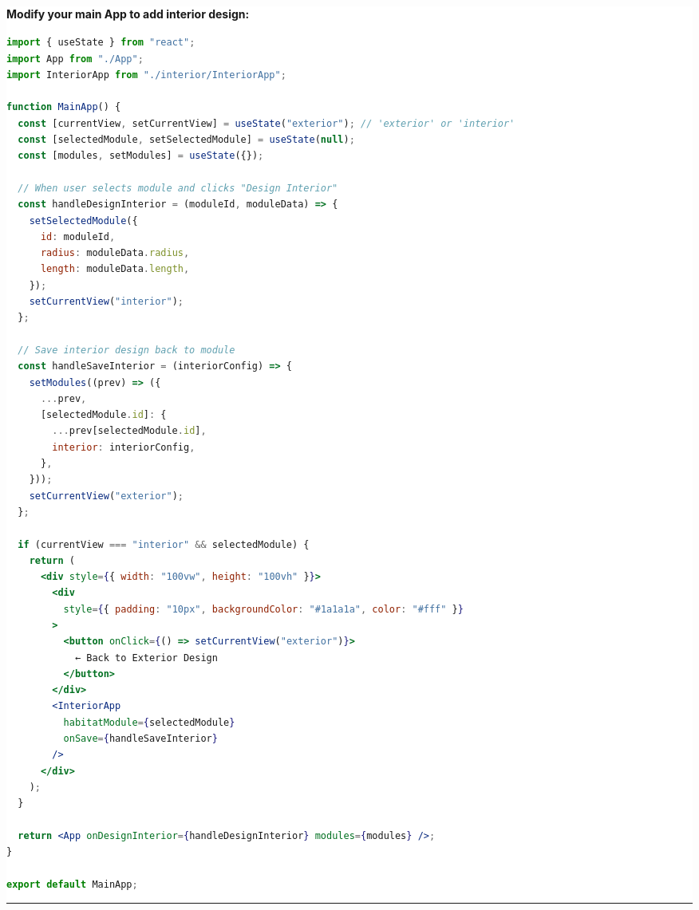 **Modify your main App to add interior design:**

```jsx
import { useState } from "react";
import App from "./App";
import InteriorApp from "./interior/InteriorApp";

function MainApp() {
  const [currentView, setCurrentView] = useState("exterior"); // 'exterior' or 'interior'
  const [selectedModule, setSelectedModule] = useState(null);
  const [modules, setModules] = useState({});

  // When user selects module and clicks "Design Interior"
  const handleDesignInterior = (moduleId, moduleData) => {
    setSelectedModule({
      id: moduleId,
      radius: moduleData.radius,
      length: moduleData.length,
    });
    setCurrentView("interior");
  };

  // Save interior design back to module
  const handleSaveInterior = (interiorConfig) => {
    setModules((prev) => ({
      ...prev,
      [selectedModule.id]: {
        ...prev[selectedModule.id],
        interior: interiorConfig,
      },
    }));
    setCurrentView("exterior");
  };

  if (currentView === "interior" && selectedModule) {
    return (
      <div style={{ width: "100vw", height: "100vh" }}>
        <div
          style={{ padding: "10px", backgroundColor: "#1a1a1a", color: "#fff" }}
        >
          <button onClick={() => setCurrentView("exterior")}>
            ← Back to Exterior Design
          </button>
        </div>
        <InteriorApp
          habitatModule={selectedModule}
          onSave={handleSaveInterior}
        />
      </div>
    );
  }

  return <App onDesignInterior={handleDesignInterior} modules={modules} />;
}

export default MainApp;
```

---